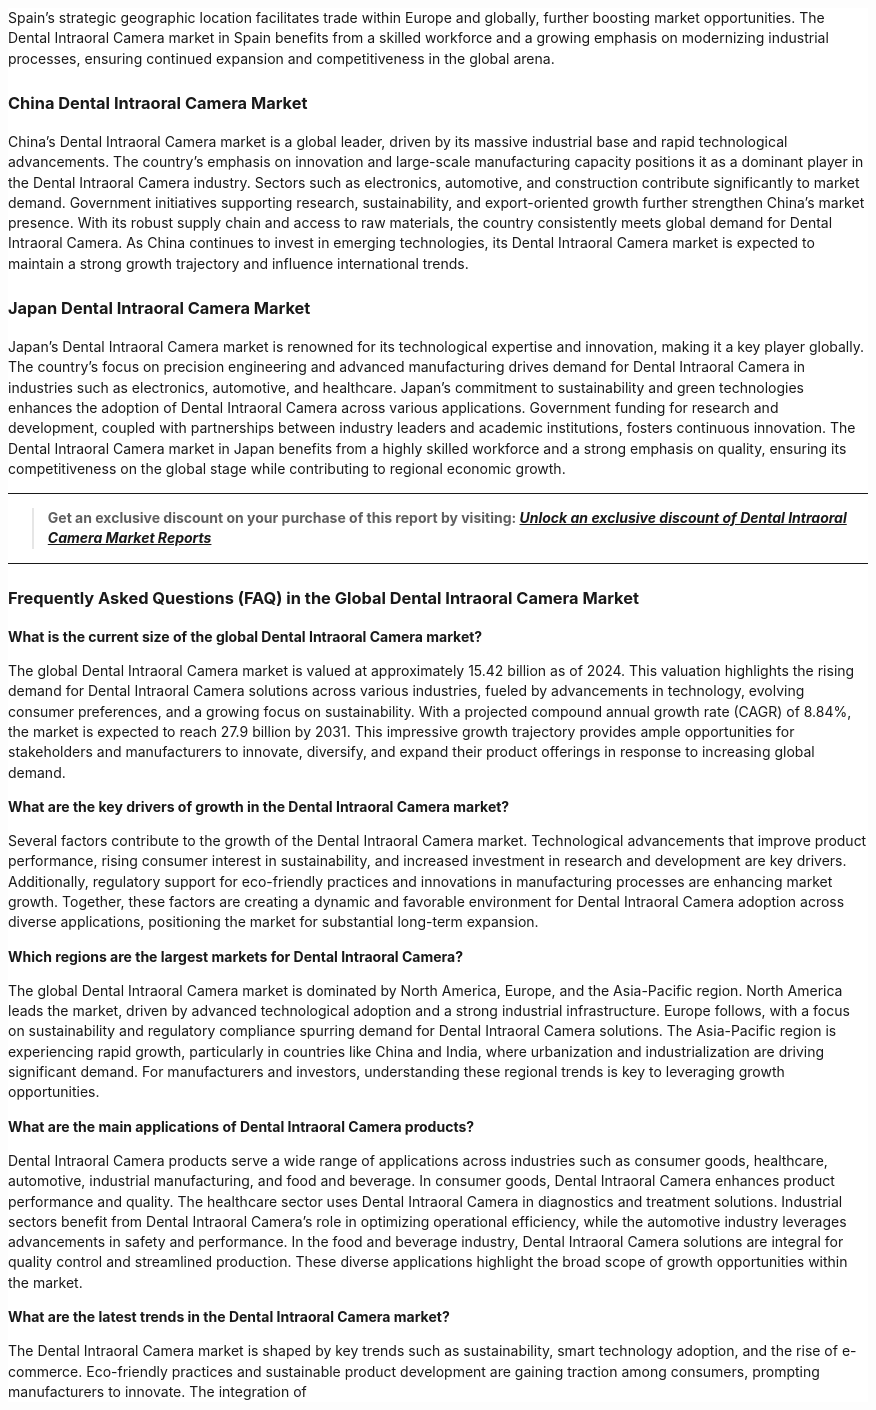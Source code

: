 Spain&rsquo;s strategic geographic location facilitates trade within Europe and globally, further boosting market opportunities. The Dental Intraoral Camera market in Spain benefits from a skilled workforce and a growing emphasis on modernizing industrial processes, ensuring continued expansion and competitiveness in the global arena.</p><h3>China Dental Intraoral Camera Market</h3><p>China&rsquo;s Dental Intraoral Camera market is a global leader, driven by its massive industrial base and rapid technological advancements. The country&rsquo;s emphasis on innovation and large-scale manufacturing capacity positions it as a dominant player in the Dental Intraoral Camera industry. Sectors such as electronics, automotive, and construction contribute significantly to market demand. Government initiatives supporting research, sustainability, and export-oriented growth further strengthen China&rsquo;s market presence. With its robust supply chain and access to raw materials, the country consistently meets global demand for Dental Intraoral Camera. As China continues to invest in emerging technologies, its Dental Intraoral Camera market is expected to maintain a strong growth trajectory and influence international trends.</p><h3>Japan Dental Intraoral Camera Market</h3><p>Japan&rsquo;s Dental Intraoral Camera market is renowned for its technological expertise and innovation, making it a key player globally. The country&rsquo;s focus on precision engineering and advanced manufacturing drives demand for Dental Intraoral Camera in industries such as electronics, automotive, and healthcare. Japan&rsquo;s commitment to sustainability and green technologies enhances the adoption of Dental Intraoral Camera across various applications. Government funding for research and development, coupled with partnerships between industry leaders and academic institutions, fosters continuous innovation. The Dental Intraoral Camera market in Japan benefits from a highly skilled workforce and a strong emphasis on quality, ensuring its competitiveness on the global stage while contributing to regional economic growth.</p><hr /><blockquote><p><strong>Get an exclusive discount on your purchase of this report by visiting: <em><a href="://marketresearchpulse.com/ask-for-discount/123932?utm_source=Github&amp;utm_medium=019">Unlock an exclusive discount of Dental Intraoral Camera Market Reports</a></em>&nbsp;</strong></p></blockquote><hr /><h3>Frequently Asked Questions (FAQ) in the Global Dental Intraoral Camera Market</h3><p><strong>What is the current size of the global Dental Intraoral Camera market?</strong></p><p>The global Dental Intraoral Camera market is valued at approximately 15.42 billion as of 2024. This valuation highlights the rising demand for Dental Intraoral Camera solutions across various industries, fueled by advancements in technology, evolving consumer preferences, and a growing focus on sustainability. With a projected compound annual growth rate (CAGR) of 8.84%, the market is expected to reach 27.9 billion by 2031. This impressive growth trajectory provides ample opportunities for stakeholders and manufacturers to innovate, diversify, and expand their product offerings in response to increasing global demand.</p><p><strong>What are the key drivers of growth in the Dental Intraoral Camera market?</strong></p><p>Several factors contribute to the growth of the Dental Intraoral Camera market. Technological advancements that improve product performance, rising consumer interest in sustainability, and increased investment in research and development are key drivers. Additionally, regulatory support for eco-friendly practices and innovations in manufacturing processes are enhancing market growth. Together, these factors are creating a dynamic and favorable environment for Dental Intraoral Camera adoption across diverse applications, positioning the market for substantial long-term expansion.</p><p><strong>Which regions are the largest markets for Dental Intraoral Camera?</strong></p><p>The global Dental Intraoral Camera market is dominated by North America, Europe, and the Asia-Pacific region. North America leads the market, driven by advanced technological adoption and a strong industrial infrastructure. Europe follows, with a focus on sustainability and regulatory compliance spurring demand for Dental Intraoral Camera solutions. The Asia-Pacific region is experiencing rapid growth, particularly in countries like China and India, where urbanization and industrialization are driving significant demand. For manufacturers and investors, understanding these regional trends is key to leveraging growth opportunities.</p><p><strong>What are the main applications of Dental Intraoral Camera products?</strong></p><p>Dental Intraoral Camera products serve a wide range of applications across industries such as consumer goods, healthcare, automotive, industrial manufacturing, and food and beverage. In consumer goods, Dental Intraoral Camera enhances product performance and quality. The healthcare sector uses Dental Intraoral Camera in diagnostics and treatment solutions. Industrial sectors benefit from Dental Intraoral Camera&rsquo;s role in optimizing operational efficiency, while the automotive industry leverages advancements in safety and performance. In the food and beverage industry, Dental Intraoral Camera solutions are integral for quality control and streamlined production. These diverse applications highlight the broad scope of growth opportunities within the market.</p><p><strong>What are the latest trends in the Dental Intraoral Camera market?</strong></p><p>The Dental Intraoral Camera market is shaped by key trends such as sustainability, smart technology adoption, and the rise of e-commerce. Eco-friendly practices and sustainable product development are gaining traction among consumers, prompting manufacturers to innovate. The integration of